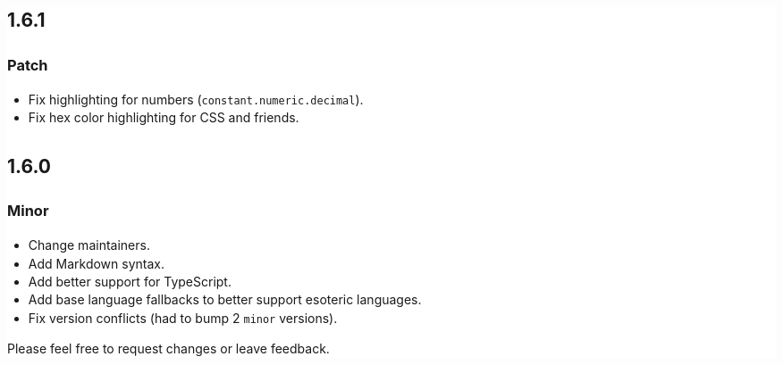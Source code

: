 ## 1.6.1

### Patch

-   Fix highlighting for numbers (`constant.numeric.decimal`).
-   Fix hex color highlighting for CSS and friends.

## 1.6.0

### Minor

-   Change maintainers.
-   Add Markdown syntax.
-   Add better support for TypeScript.
-   Add base language fallbacks to better support esoteric languages.
-   Fix version conflicts (had to bump 2 `minor` versions).

Please feel free to request changes or leave feedback.

